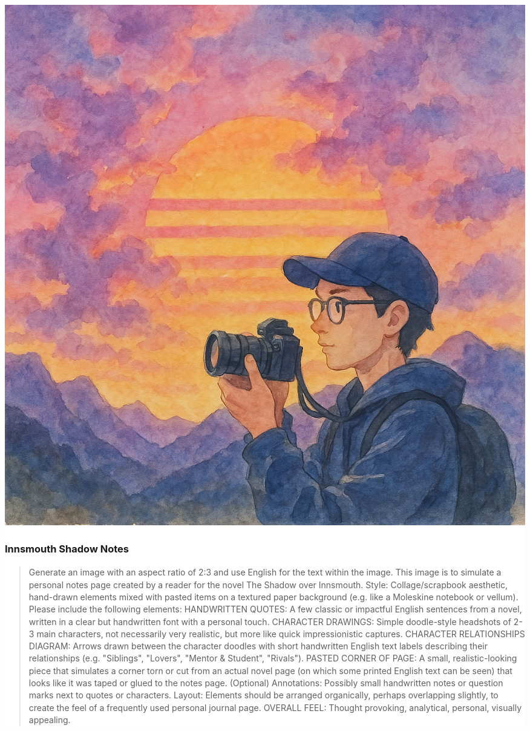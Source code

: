 ![](20250411095026.png)

### Innsmouth Shadow Notes

> Generate an image with an aspect ratio of 2:3 and use English for the text within the image. This image is to simulate a personal notes page created by a reader for the novel The Shadow over Innsmouth. Style: Collage/scrapbook aesthetic, hand-drawn elements mixed with pasted items on a textured paper background (e.g. like a Moleskine notebook or vellum). Please include the following elements: HANDWRITTEN QUOTES: A few classic or impactful English sentences from a novel, written in a clear but handwritten font with a personal touch. CHARACTER DRAWINGS: Simple doodle-style headshots of 2-3 main characters, not necessarily very realistic, but more like quick impressionistic captures. CHARACTER RELATIONSHIPS DIAGRAM: Arrows drawn between the character doodles with short handwritten English text labels describing their relationships (e.g. "Siblings", "Lovers", "Mentor & Student", "Rivals"). PASTED CORNER OF PAGE: A small, realistic-looking piece that simulates a corner torn or cut from an actual novel page (on which some printed English text can be seen) that looks like it was taped or glued to the notes page. (Optional) Annotations: Possibly small handwritten notes or question marks next to quotes or characters. Layout: Elements should be arranged organically, perhaps overlapping slightly, to create the feel of a frequently used personal journal page. OVERALL FEEL: Thought provoking, analytical, personal, visually appealing.
